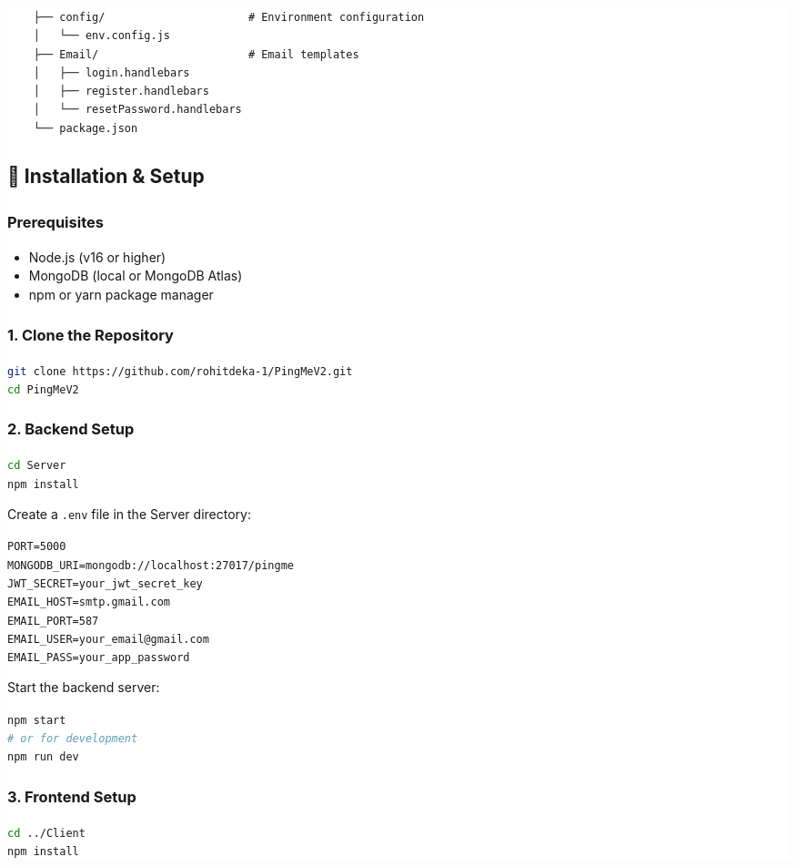 ```
    ├── config/                      # Environment configuration
    │   └── env.config.js
    ├── Email/                       # Email templates
    │   ├── login.handlebars
    │   ├── register.handlebars
    │   └── resetPassword.handlebars
    └── package.json
```

## 🚀 Installation & Setup

### Prerequisites
- Node.js (v16 or higher)
- MongoDB (local or MongoDB Atlas)
- npm or yarn package manager

### 1. Clone the Repository
```bash
git clone https://github.com/rohitdeka-1/PingMeV2.git
cd PingMeV2
```

### 2. Backend Setup
```bash
cd Server
npm install
```

Create a `.env` file in the Server directory:
```env
PORT=5000
MONGODB_URI=mongodb://localhost:27017/pingme
JWT_SECRET=your_jwt_secret_key
EMAIL_HOST=smtp.gmail.com
EMAIL_PORT=587
EMAIL_USER=your_email@gmail.com
EMAIL_PASS=your_app_password
```

Start the backend server:
```bash
npm start
# or for development
npm run dev
```

### 3. Frontend Setup
```bash
cd ../Client
npm install
```
